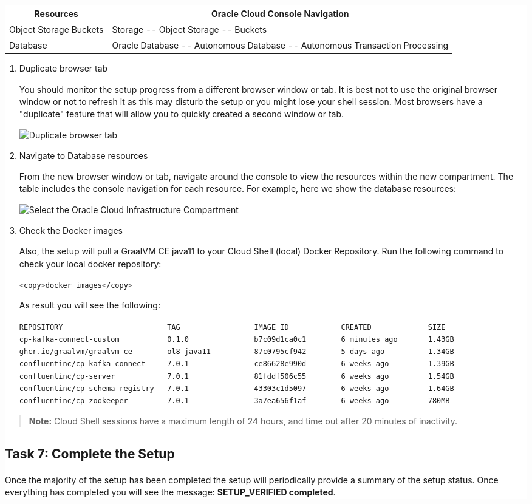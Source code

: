 | Resources              | Oracle Cloud Console Navigation                                               |
|------------------------|-------------------------------------------------------------------------------|
| Object Storage Buckets | Storage -- Object Storage -- Buckets                                          |
| Database               | Oracle Database -- Autonomous Database -- Autonomous Transaction Processing   |

1. Duplicate browser tab

    You should monitor the setup progress from a different browser window or tab.  It is best not to use the original browser window or not to refresh it as this may disturb the setup or you might lose your shell session. Most browsers have a "duplicate" feature that will allow you to quickly created a second window or tab.

    ![Duplicate browser tab](images/duplicate-browser-tab.png " ")

2. Navigate to Database resources

    From the new browser window or tab, navigate around the console to view the resources within the new compartment. The table includes the console navigation for each resource. For example, here we show the database resources:

    ![Select the Oracle Cloud Infrastructure Compartment](images/select-compartment.png " ")

3. Check the Docker images

    Also, the setup will pull a GraalVM CE java11 to your Cloud Shell (local) Docker Repository. Run the following command to check your local docker repository:

      ```bash
      <copy>docker images</copy>
      ```

    As result you will see the following:

      ```bash
      REPOSITORY                        TAG                 IMAGE ID            CREATED             SIZE
      cp-kafka-connect-custom           0.1.0               b7c09d1ca0c1        6 minutes ago       1.43GB
      ghcr.io/graalvm/graalvm-ce        ol8-java11          87c0795cf942        5 days ago          1.34GB
      confluentinc/cp-kafka-connect     7.0.1               ce86628e990d        6 weeks ago         1.39GB
      confluentinc/cp-server            7.0.1               81fddf506c55        6 weeks ago         1.54GB
      confluentinc/cp-schema-registry   7.0.1               43303c1d5097        6 weeks ago         1.64GB
      confluentinc/cp-zookeeper         7.0.1               3a7ea656f1af        6 weeks ago         780MB
      ```

> **Note:** Cloud Shell sessions have a maximum length of 24 hours, and time out after 20 minutes of inactivity.

## **Task 7:** Complete the Setup

Once the majority of the setup has been completed the setup will periodically provide a summary of the setup status. Once everything has completed you will see the message: **SETUP_VERIFIED completed**.
